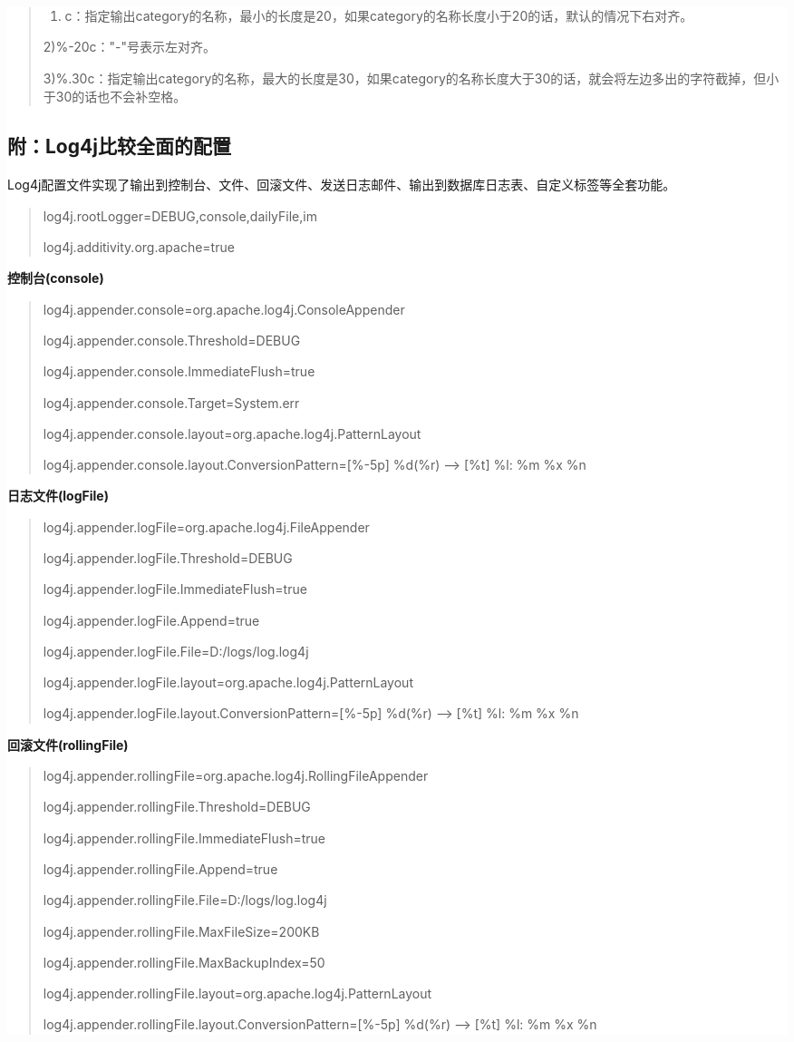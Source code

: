 >1) c：指定输出category的名称，最小的长度是20，如果category的名称长度小于20的话，默认的情况下右对齐。
>
>2)%-20c："-"号表示左对齐。
>
>3)%.30c：指定输出category的名称，最大的长度是30，如果category的名称长度大于30的话，就会将左边多出的字符截掉，但小于30的话也不会补空格。

## 附：Log4j比较全面的配置

Log4j配置文件实现了输出到控制台、文件、回滚文件、发送日志邮件、输出到数据库日志表、自定义标签等全套功能。

>log4j.rootLogger=DEBUG,console,dailyFile,im
>
>log4j.additivity.org.apache=true

**控制台(console)**
>log4j.appender.console=org.apache.log4j.ConsoleAppender
>
>log4j.appender.console.Threshold=DEBUG
>
>log4j.appender.console.ImmediateFlush=true
>
>log4j.appender.console.Target=System.err
>
>log4j.appender.console.layout=org.apache.log4j.PatternLayout
>
>log4j.appender.console.layout.ConversionPattern=[%-5p] %d(%r) --> [%t] %l: %m %x %n

**日志文件(logFile)**
>log4j.appender.logFile=org.apache.log4j.FileAppender
>
>log4j.appender.logFile.Threshold=DEBUG
>
>log4j.appender.logFile.ImmediateFlush=true
>
>log4j.appender.logFile.Append=true
>
>log4j.appender.logFile.File=D:/logs/log.log4j
>
>log4j.appender.logFile.layout=org.apache.log4j.PatternLayout
>
>log4j.appender.logFile.layout.ConversionPattern=[%-5p] %d(%r) --> [%t] %l: %m %x %n

**回滚文件(rollingFile)**
>
>log4j.appender.rollingFile=org.apache.log4j.RollingFileAppender
>
>log4j.appender.rollingFile.Threshold=DEBUG
>
>log4j.appender.rollingFile.ImmediateFlush=true
>
>log4j.appender.rollingFile.Append=true
>
>log4j.appender.rollingFile.File=D:/logs/log.log4j
>
>log4j.appender.rollingFile.MaxFileSize=200KB
>
>log4j.appender.rollingFile.MaxBackupIndex=50
>
>log4j.appender.rollingFile.layout=org.apache.log4j.PatternLayout
>
>log4j.appender.rollingFile.layout.ConversionPattern=[%-5p] %d(%r) --> [%t] %l: %m %x %n
